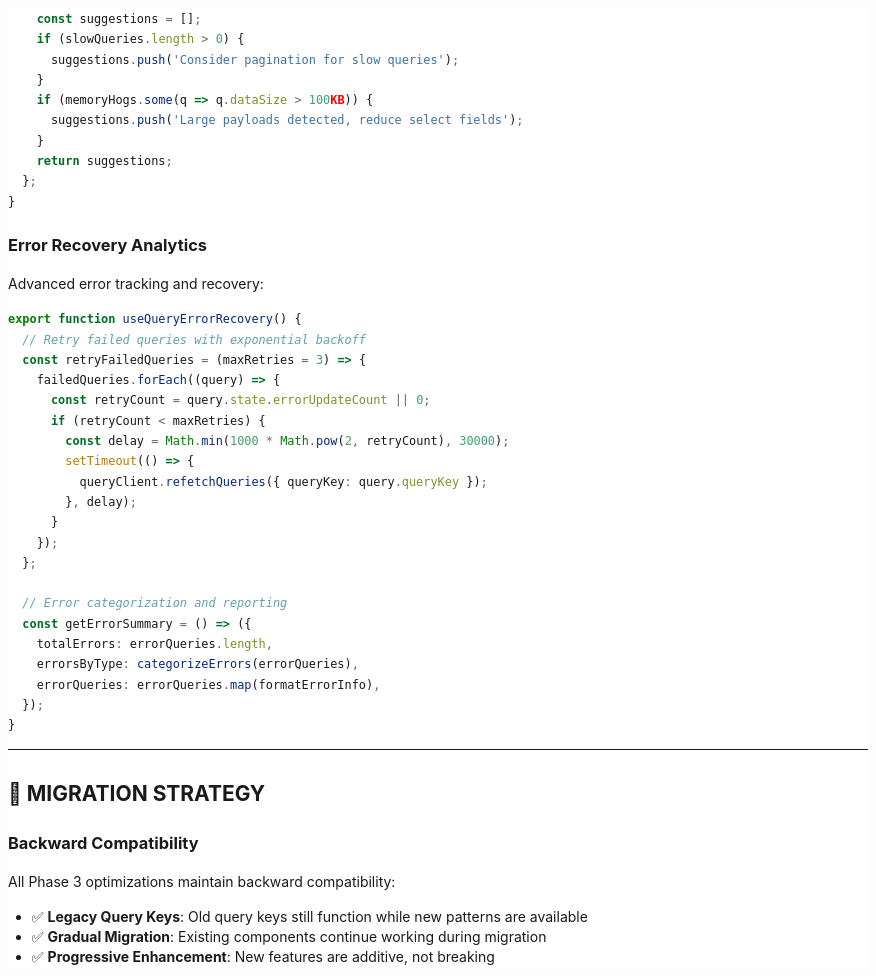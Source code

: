 ```typescript
    const suggestions = [];
    if (slowQueries.length > 0) {
      suggestions.push('Consider pagination for slow queries');
    }
    if (memoryHogs.some(q => q.dataSize > 100KB)) {
      suggestions.push('Large payloads detected, reduce select fields');
    }
    return suggestions;
  };
}
```

### **Error Recovery Analytics**

Advanced error tracking and recovery:

```typescript
export function useQueryErrorRecovery() {
  // Retry failed queries with exponential backoff
  const retryFailedQueries = (maxRetries = 3) => {
    failedQueries.forEach((query) => {
      const retryCount = query.state.errorUpdateCount || 0;
      if (retryCount < maxRetries) {
        const delay = Math.min(1000 * Math.pow(2, retryCount), 30000);
        setTimeout(() => {
          queryClient.refetchQueries({ queryKey: query.queryKey });
        }, delay);
      }
    });
  };

  // Error categorization and reporting
  const getErrorSummary = () => ({
    totalErrors: errorQueries.length,
    errorsByType: categorizeErrors(errorQueries),
    errorQueries: errorQueries.map(formatErrorInfo),
  });
}
```

---

## 🔄 **MIGRATION STRATEGY**

### **Backward Compatibility**

All Phase 3 optimizations maintain backward compatibility:

- ✅ **Legacy Query Keys**: Old query keys still function while new patterns are available
- ✅ **Gradual Migration**: Existing components continue working during migration
- ✅ **Progressive Enhancement**: New features are additive, not breaking
